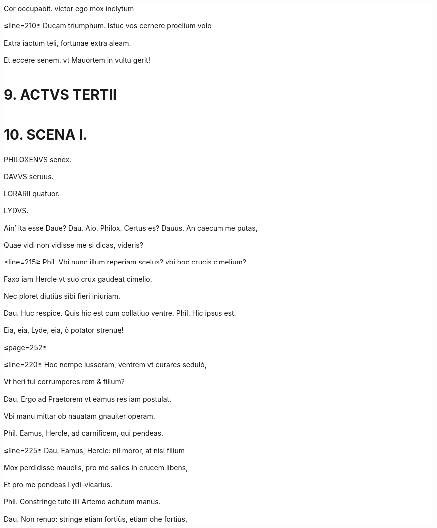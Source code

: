 Cor occupabit. victor ego mox inclytum

≤line=210≥ Ducam triumphum. Istuc vos cernere proelium volo

Extra iactum teli, fortunae extra aleam.

Et eccere senem. vt Mauortem in vultu gerit!



# 9. ACTVS TERTII

# 10. SCENA I.

PHILOXENVS senex.

DAVVS seruus.

LORARII quatuor.

LYDVS.

Ain’ ita esse Daue? Dau. Aio. Philox. Certus es? Dauus. An caecum me
putas,

Quae vidi non vidisse me si dicas, videris?

≤line=215≥ Phil. Vbi nunc illum reperiam scelus? vbi hoc crucis
cimelium?

Faxo iam Hercle vt suo crux gaudeat cimelio,

Nec ploret diutiùs sibi fieri iniuriam.

Dau. Huc respice. Quis hic est cum collatiuo ventre. Phil. Hic ipsus
est.

Eia, eia, Lyde, eia, ô potator strenuę!

≤page=252≥

≤line=220≥ Hoc nempe iusseram, ventrem vt curares sedulò,

Vt heri tui corrumperes rem & filium?

Dau. Ergo ad Praetorem vt eamus res iam postulat,

Vbi manu mittar ob nauatam gnauiter operam.

Phil. Eamus, Hercle, ad carnificem, qui pendeas.

≤line=225≥ Dau. Eamus, Hercle: nil moror, at nisi filium

Mox perdidisse mauelis, pro me salies in crucem libens,

Et pro me pendeas Lydi-vicarius.

Phil. Constringe tute illi Artemo actutum manus.

Dau. Non renuo: stringe etiam fortiùs, etiam ohe fortiùs,
